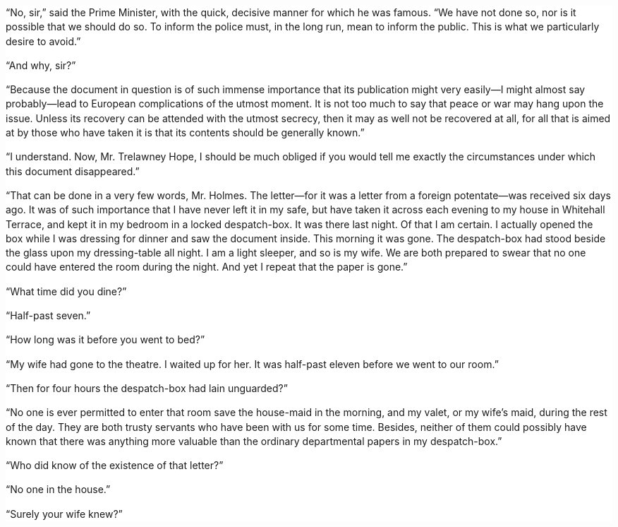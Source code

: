“No, sir,” said the Prime Minister, with the quick, decisive
manner for which he was famous. “We have not done so, nor is it
possible that we should do so. To inform the police must, in the
long run, mean to inform the public. This is what we particularly
desire to avoid.”

“And why, sir?”

“Because the document in question is of such immense importance
that its publication might very easily—I might almost say
probably—lead to European complications of the utmost moment. It
is not too much to say that peace or war may hang upon the issue.
Unless its recovery can be attended with the utmost secrecy, then
it may as well not be recovered at all, for all that is aimed at
by those who have taken it is that its contents should be
generally known.”

“I understand. Now, Mr. Trelawney Hope, I should be much obliged
if you would tell me exactly the circumstances under which this
document disappeared.”

“That can be done in a very few words, Mr. Holmes. The letter—for
it was a letter from a foreign potentate—was received six days
ago. It was of such importance that I have never left it in my
safe, but have taken it across each evening to my house in
Whitehall Terrace, and kept it in my bedroom in a locked
despatch-box. It was there last night. Of that I am certain. I
actually opened the box while I was dressing for dinner and saw
the document inside. This morning it was gone. The despatch-box
had stood beside the glass upon my dressing-table all night. I am
a light sleeper, and so is my wife. We are both prepared to swear
that no one could have entered the room during the night. And yet
I repeat that the paper is gone.”

“What time did you dine?”

“Half-past seven.”

“How long was it before you went to bed?”

“My wife had gone to the theatre. I waited up for her. It was
half-past eleven before we went to our room.”

“Then for four hours the despatch-box had lain unguarded?”

“No one is ever permitted to enter that room save the house-maid
in the morning, and my valet, or my wife’s maid, during the rest
of the day. They are both trusty servants who have been with us
for some time. Besides, neither of them could possibly have known
that there was anything more valuable than the ordinary
departmental papers in my despatch-box.”

“Who did know of the existence of that letter?”

“No one in the house.”

“Surely your wife knew?”
